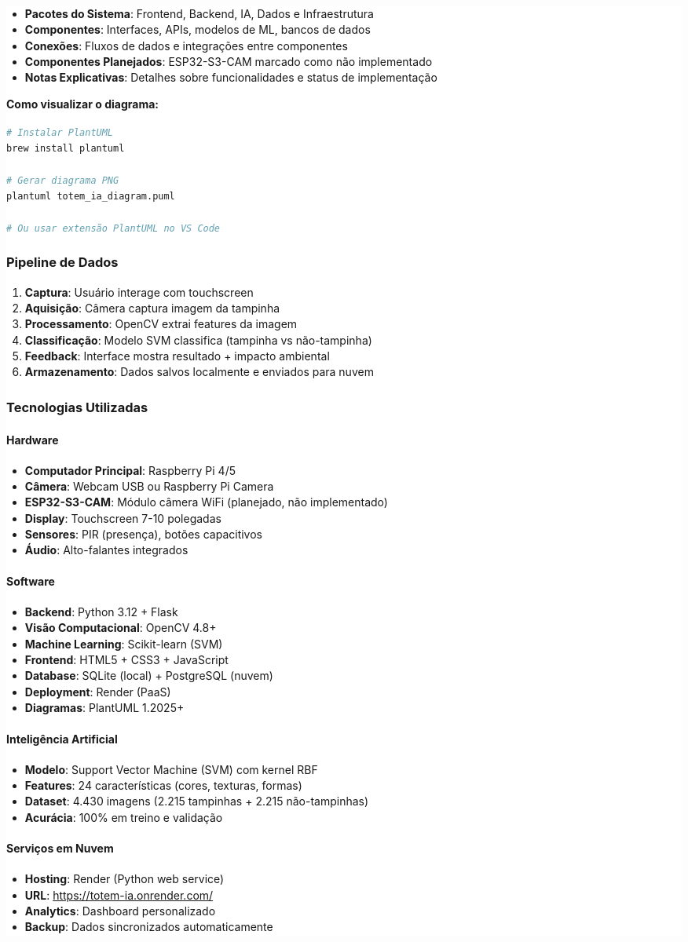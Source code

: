 - **Pacotes do Sistema**: Frontend, Backend, IA, Dados e Infraestrutura
- **Componentes**: Interfaces, APIs, modelos de ML, bancos de dados
- **Conexões**: Fluxos de dados e integrações entre componentes
- **Componentes Planejados**: ESP32-S3-CAM marcado como não implementado
- **Notas Explicativas**: Detalhes sobre funcionalidades e status de implementação

**Como visualizar o diagrama:**
```bash
# Instalar PlantUML
brew install plantuml

# Gerar diagrama PNG
plantuml totem_ia_diagram.puml

# Ou usar extensão PlantUML no VS Code
```

### Pipeline de Dados

1. **Captura**: Usuário interage com touchscreen
2. **Aquisição**: Câmera captura imagem da tampinha
3. **Processamento**: OpenCV extrai features da imagem
4. **Classificação**: Modelo SVM classifica (tampinha vs não-tampinha)
5. **Feedback**: Interface mostra resultado + impacto ambiental
6. **Armazenamento**: Dados salvos localmente e enviados para nuvem

### Tecnologias Utilizadas

#### Hardware
- **Computador Principal**: Raspberry Pi 4/5
- **Câmera**: Webcam USB ou Raspberry Pi Camera
- **ESP32-S3-CAM**: Módulo câmera WiFi (planejado, não implementado)
- **Display**: Touchscreen 7-10 polegadas
- **Sensores**: PIR (presença), botões capacitivos
- **Áudio**: Alto-falantes integrados

#### Software
- **Backend**: Python 3.12 + Flask
- **Visão Computacional**: OpenCV 4.8+
- **Machine Learning**: Scikit-learn (SVM)
- **Frontend**: HTML5 + CSS3 + JavaScript
- **Database**: SQLite (local) + PostgreSQL (nuvem)
- **Deployment**: Render (PaaS)
- **Diagramas**: PlantUML 1.2025+

#### Inteligência Artificial
- **Modelo**: Support Vector Machine (SVM) com kernel RBF
- **Features**: 24 características (cores, texturas, formas)
- **Dataset**: 4.430 imagens (2.215 tampinhas + 2.215 não-tampinhas)
- **Acurácia**: 100% em treino e validação

#### Serviços em Nuvem
- **Hosting**: Render (Python web service)
- **URL**: https://totem-ia.onrender.com/
- **Analytics**: Dashboard personalizado
- **Backup**: Dados sincronizados automaticamente
